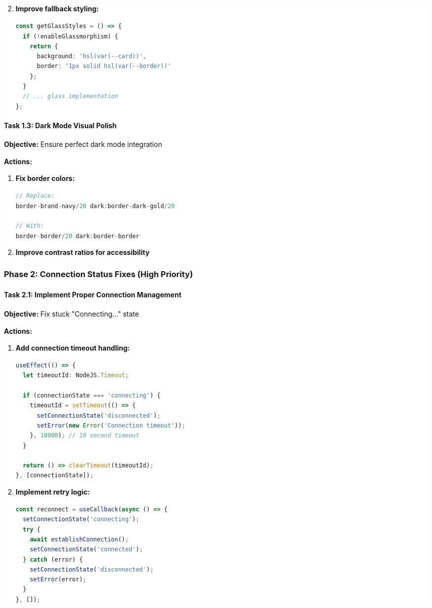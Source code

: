 2. **Improve fallback styling:**
   ```typescript
   const getGlassStyles = () => {
     if (!enableGlassmorphism) {
       return {
         background: 'hsl(var(--card))',
         border: '1px solid hsl(var(--border))'
       };
     }
     // ... glass implementation
   };
   ```

#### Task 1.3: Dark Mode Visual Polish
**Objective:** Ensure perfect dark mode integration

**Actions:**
1. **Fix border colors:**
   ```typescript
   // Replace:
   border-brand-navy/20 dark:border-dark-gold/20
   
   // With:
   border-border/20 dark:border-border
   ```

2. **Improve contrast ratios for accessibility**

### Phase 2: Connection Status Fixes (High Priority)

#### Task 2.1: Implement Proper Connection Management
**Objective:** Fix stuck "Connecting..." state

**Actions:**
1. **Add connection timeout handling:**
   ```typescript
   useEffect(() => {
     let timeoutId: NodeJS.Timeout;
     
     if (connectionState === 'connecting') {
       timeoutId = setTimeout(() => {
         setConnectionState('disconnected');
         setError(new Error('Connection timeout'));
       }, 10000); // 10 second timeout
     }
     
     return () => clearTimeout(timeoutId);
   }, [connectionState]);
   ```

2. **Implement retry logic:**
   ```typescript
   const reconnect = useCallback(async () => {
     setConnectionState('connecting');
     try {
       await establishConnection();
       setConnectionState('connected');
     } catch (error) {
       setConnectionState('disconnected');
       setError(error);
     }
   }, []);
   ```
